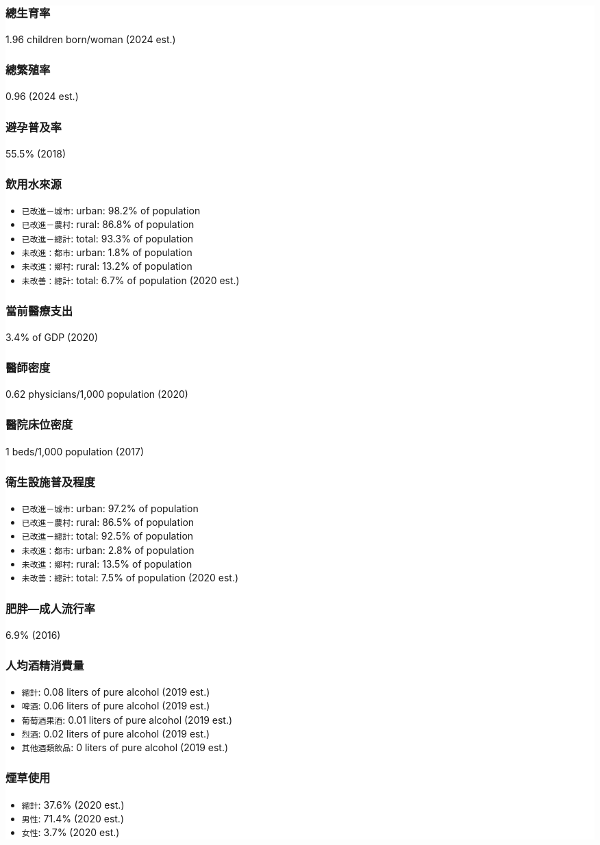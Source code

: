 ### 總生育率
1.96 children born/woman (2024 est.)

### 總繁殖率
0.96 (2024 est.)

### 避孕普及率
55.5% (2018)

### 飲用水來源
- `已改進－城市`: urban: 98.2% of population
- `已改進－農村`: rural: 86.8% of population
- `已改進－總計`: total: 93.3% of population
- `未改進：都市`: urban: 1.8% of population
- `未改進：鄉村`: rural: 13.2% of population
- `未改善：總計`: total: 6.7% of population (2020 est.)

### 當前醫療支出
3.4% of GDP (2020)

### 醫師密度
0.62 physicians/1,000 population (2020)

### 醫院床位密度
1 beds/1,000 population (2017)

### 衛生設施普及程度
- `已改進－城市`: urban: 97.2% of population
- `已改進－農村`: rural: 86.5% of population
- `已改進－總計`: total: 92.5% of population
- `未改進：都市`: urban: 2.8% of population
- `未改進：鄉村`: rural: 13.5% of population
- `未改善：總計`: total: 7.5% of population (2020 est.)

### 肥胖—成人流行率
6.9% (2016)

### 人均酒精消費量
- `總計`: 0.08 liters of pure alcohol (2019 est.)
- `啤酒`: 0.06 liters of pure alcohol (2019 est.)
- `葡萄酒果酒`: 0.01 liters of pure alcohol (2019 est.)
- `烈酒`: 0.02 liters of pure alcohol (2019 est.)
- `其他酒類飲品`: 0 liters of pure alcohol (2019 est.)

### 煙草使用
- `總計`: 37.6% (2020 est.)
- `男性`: 71.4% (2020 est.)
- `女性`: 3.7% (2020 est.)
